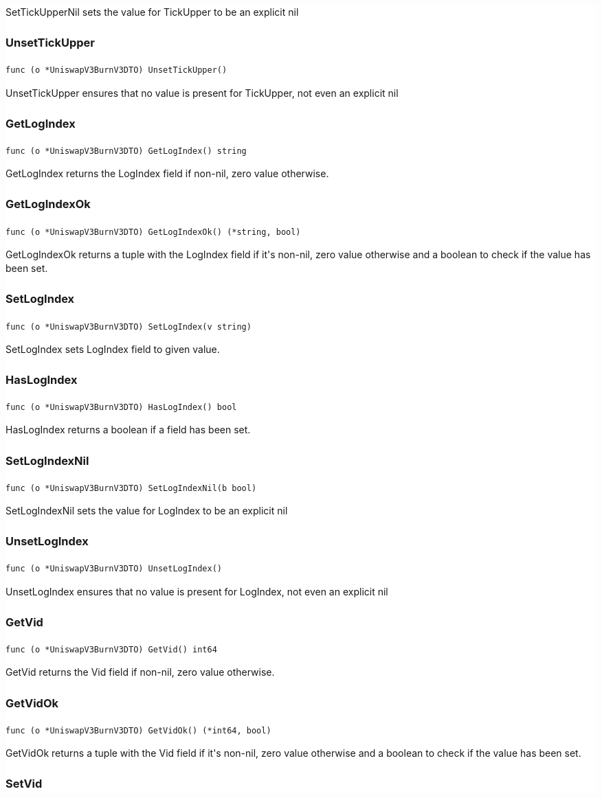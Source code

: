  SetTickUpperNil sets the value for TickUpper to be an explicit nil

### UnsetTickUpper
`func (o *UniswapV3BurnV3DTO) UnsetTickUpper()`

UnsetTickUpper ensures that no value is present for TickUpper, not even an explicit nil
### GetLogIndex

`func (o *UniswapV3BurnV3DTO) GetLogIndex() string`

GetLogIndex returns the LogIndex field if non-nil, zero value otherwise.

### GetLogIndexOk

`func (o *UniswapV3BurnV3DTO) GetLogIndexOk() (*string, bool)`

GetLogIndexOk returns a tuple with the LogIndex field if it's non-nil, zero value otherwise
and a boolean to check if the value has been set.

### SetLogIndex

`func (o *UniswapV3BurnV3DTO) SetLogIndex(v string)`

SetLogIndex sets LogIndex field to given value.

### HasLogIndex

`func (o *UniswapV3BurnV3DTO) HasLogIndex() bool`

HasLogIndex returns a boolean if a field has been set.

### SetLogIndexNil

`func (o *UniswapV3BurnV3DTO) SetLogIndexNil(b bool)`

 SetLogIndexNil sets the value for LogIndex to be an explicit nil

### UnsetLogIndex
`func (o *UniswapV3BurnV3DTO) UnsetLogIndex()`

UnsetLogIndex ensures that no value is present for LogIndex, not even an explicit nil
### GetVid

`func (o *UniswapV3BurnV3DTO) GetVid() int64`

GetVid returns the Vid field if non-nil, zero value otherwise.

### GetVidOk

`func (o *UniswapV3BurnV3DTO) GetVidOk() (*int64, bool)`

GetVidOk returns a tuple with the Vid field if it's non-nil, zero value otherwise
and a boolean to check if the value has been set.

### SetVid
